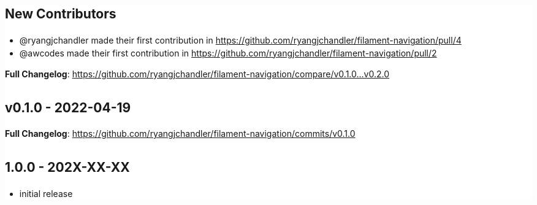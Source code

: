 ```sh
```
## New Contributors

- @ryangjchandler made their first contribution in https://github.com/ryangjchandler/filament-navigation/pull/4
- @awcodes made their first contribution in https://github.com/ryangjchandler/filament-navigation/pull/2

**Full Changelog**: https://github.com/ryangjchandler/filament-navigation/compare/v0.1.0...v0.2.0

## v0.1.0 - 2022-04-19

**Full Changelog**: https://github.com/ryangjchandler/filament-navigation/commits/v0.1.0

## 1.0.0 - 202X-XX-XX

- initial release

